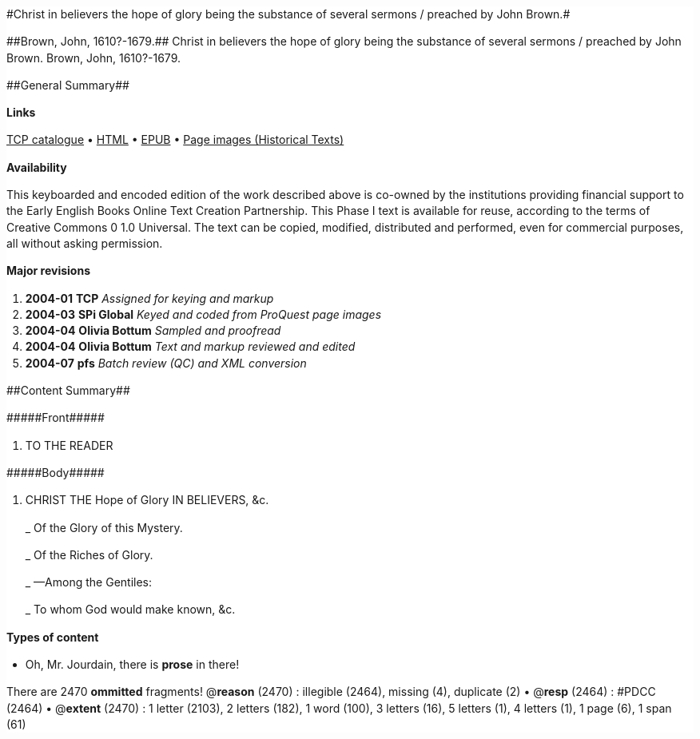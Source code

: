 #Christ in believers the hope of glory being the substance of several sermons / preached by John Brown.#

##Brown, John, 1610?-1679.##
Christ in believers the hope of glory being the substance of several sermons / preached by John Brown.
Brown, John, 1610?-1679.

##General Summary##

**Links**

[TCP catalogue](http://www.ota.ox.ac.uk/tcp/)  • 
[HTML](http://tei.it.ox.ac.uk/tcp/Texts-HTML/free/A29/A29747.html)  • 
[EPUB](http://tei.it.ox.ac.uk/tcp/Texts-EPUB/free/A29/A29747.epub) • 
[Page images (Historical Texts)](https://data.historicaltexts.jisc.ac.uk/view?pubId=eebo-09722183e&pageId=eebo-09722183e-44047-1)

**Availability**

This keyboarded and encoded edition of the
	       work described above is co-owned by the institutions
	       providing financial support to the Early English Books
	       Online Text Creation Partnership. This Phase I text is
	       available for reuse, according to the terms of Creative
	       Commons 0 1.0 Universal. The text can be copied,
	       modified, distributed and performed, even for
	       commercial purposes, all without asking permission.

**Major revisions**

1. __2004-01__ __TCP__ *Assigned for keying and markup*
1. __2004-03__ __SPi Global__ *Keyed and coded from ProQuest page images*
1. __2004-04__ __Olivia Bottum__ *Sampled and proofread*
1. __2004-04__ __Olivia Bottum__ *Text and markup reviewed and edited*
1. __2004-07__ __pfs__ *Batch review (QC) and XML conversion*

##Content Summary##

#####Front#####

1. TO THE READER

#####Body#####

1. CHRIST THE Hope of Glory IN BELIEVERS, &c.

    _ Of the Glory of this Mystery.

    _ Of the Riches of Glory.

    _ —Among the Gentiles:

    _ To whom God would make known, &c.

**Types of content**

  * Oh, Mr. Jourdain, there is **prose** in there!

There are 2470 **ommitted** fragments! 
 @__reason__ (2470) : illegible (2464), missing (4), duplicate (2)  •  @__resp__ (2464) : #PDCC (2464)  •  @__extent__ (2470) : 1 letter (2103), 2 letters (182), 1 word (100), 3 letters (16), 5 letters (1), 4 letters (1), 1 page (6), 1 span (61)
